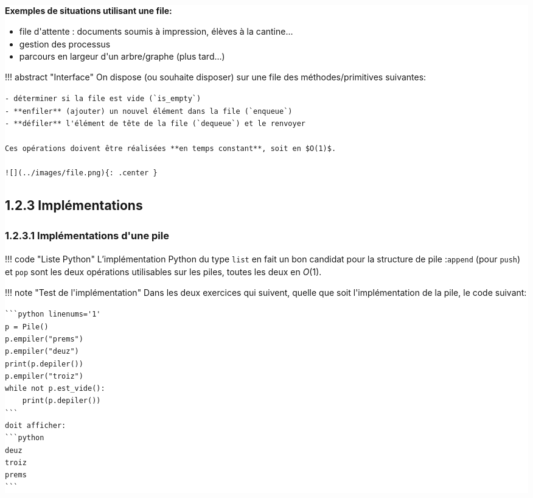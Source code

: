 
**Exemples de situations utilisant une file:**

- file d'attente : documents soumis à impression, élèves à la cantine...
- gestion des processus
- parcours en largeur d'un arbre/graphe (plus tard...)

!!! abstract "Interface"
    On dispose (ou souhaite disposer) sur une file des méthodes/primitives suivantes:

    - déterminer si la file est vide (`is_empty`)
    - **enfiler** (ajouter) un nouvel élément dans la file (`enqueue`)
    - **défiler** l'élément de tête de la file (`dequeue`) et le renvoyer

    Ces opérations doivent être réalisées **en temps constant**, soit en $O(1)$.

    ![](../images/file.png){: .center } 

## 1.2.3 Implémentations

### 1.2.3.1 Implémentations d'une pile

!!! code "Liste Python"
    L’implémentation Python du type `list` en fait un bon candidat pour la structure de pile :`append` (pour `push`) et `pop` sont les deux opérations utilisables sur les piles, toutes les deux en $O(1)$.


!!! note "Test de l'implémentation"
    Dans les deux exercices qui suivent, quelle que soit l'implémentation de la pile, le code suivant:

    ```python linenums='1'
    p = Pile()
    p.empiler("prems")
    p.empiler("deuz")
    print(p.depiler())
    p.empiler("troiz")
    while not p.est_vide():
        print(p.depiler())
    ```
    doit afficher:
    ```python
    deuz
    troiz
    prems
    ```
    